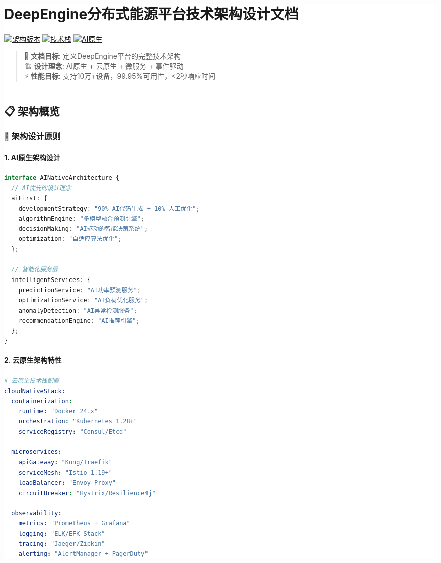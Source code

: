 # DeepEngine分布式能源平台技术架构设计文档

[![架构版本](https://img.shields.io/badge/Architecture-v2.0-blue.svg)](#)
[![技术栈](https://img.shields.io/badge/Tech_Stack-Cloud_Native-green.svg)](#)
[![AI原生](https://img.shields.io/badge/AI_Native-Cursor_Powered-orange.svg)](#)

> 📐 **文档目标**: 定义DeepEngine平台的完整技术架构  
> 🏗️ **设计理念**: AI原生 + 云原生 + 微服务 + 事件驱动  
> ⚡ **性能目标**: 支持10万+设备，99.95%可用性，<2秒响应时间

---

## 📋 架构概览

### 🎯 架构设计原则

#### 1. AI原生架构设计
```typescript
interface AINativeArchitecture {
  // AI优先的设计理念
  aiFirst: {
    developmentStrategy: "90% AI代码生成 + 10% 人工优化";
    algorithmEngine: "多模型融合预测引擎";
    decisionMaking: "AI驱动的智能决策系统";
    optimization: "自适应算法优化";
  };
  
  // 智能化服务层
  intelligentServices: {
    predictionService: "AI功率预测服务";
    optimizationService: "AI负荷优化服务";
    anomalyDetection: "AI异常检测服务";
    recommendationEngine: "AI推荐引擎";
  };
}
```

#### 2. 云原生架构特性
```yaml
# 云原生技术栈配置
cloudNativeStack:
  containerization:
    runtime: "Docker 24.x"
    orchestration: "Kubernetes 1.28+"
    serviceRegistry: "Consul/Etcd"
    
  microservices:
    apiGateway: "Kong/Traefik"
    serviceMesh: "Istio 1.19+"
    loadBalancer: "Envoy Proxy"
    circuitBreaker: "Hystrix/Resilience4j"
    
  observability:
    metrics: "Prometheus + Grafana"
    logging: "ELK/EFK Stack"
    tracing: "Jaeger/Zipkin"
    alerting: "AlertManager + PagerDuty"
```
